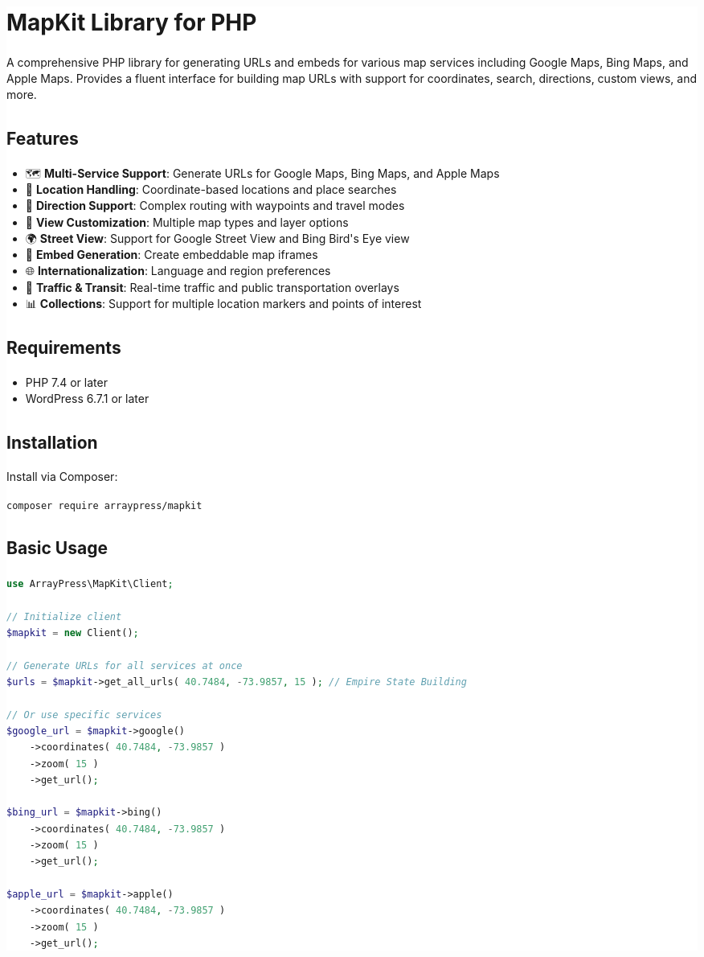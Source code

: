 # MapKit Library for PHP

A comprehensive PHP library for generating URLs and embeds for various map services including Google Maps, Bing Maps, and Apple Maps. Provides a fluent interface for building map URLs with support for coordinates, search, directions, custom views, and more.

## Features

- 🗺️ **Multi-Service Support**: Generate URLs for Google Maps, Bing Maps, and Apple Maps
- 📍 **Location Handling**: Coordinate-based locations and place searches
- 🚗 **Direction Support**: Complex routing with waypoints and travel modes
- 🎨 **View Customization**: Multiple map types and layer options
- 🌍 **Street View**: Support for Google Street View and Bing Bird's Eye view
- 📱 **Embed Generation**: Create embeddable map iframes
- 🌐 **Internationalization**: Language and region preferences
- 🚦 **Traffic & Transit**: Real-time traffic and public transportation overlays
- 📊 **Collections**: Support for multiple location markers and points of interest

## Requirements

- PHP 7.4 or later
- WordPress 6.7.1 or later

## Installation

Install via Composer:

```bash
composer require arraypress/mapkit
```

## Basic Usage

```php
use ArrayPress\MapKit\Client;

// Initialize client
$mapkit = new Client();

// Generate URLs for all services at once
$urls = $mapkit->get_all_urls( 40.7484, -73.9857, 15 ); // Empire State Building

// Or use specific services
$google_url = $mapkit->google()
    ->coordinates( 40.7484, -73.9857 )
    ->zoom( 15 )
    ->get_url();

$bing_url = $mapkit->bing()
    ->coordinates( 40.7484, -73.9857 )
    ->zoom( 15 )
    ->get_url();

$apple_url = $mapkit->apple()
    ->coordinates( 40.7484, -73.9857 )
    ->zoom( 15 )
    ->get_url();
```
